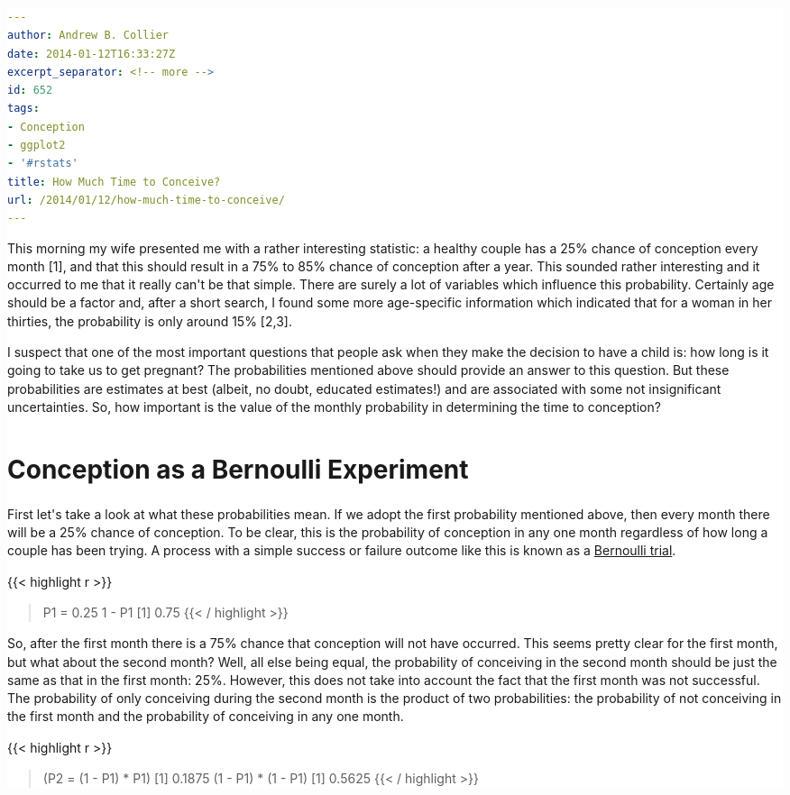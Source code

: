 ```yaml
---
author: Andrew B. Collier
date: 2014-01-12T16:33:27Z
excerpt_separator: <!-- more -->
id: 652
tags:
- Conception
- ggplot2
- '#rstats'
title: How Much Time to Conceive?
url: /2014/01/12/how-much-time-to-conceive/
---
```


This morning my wife presented me with a rather interesting statistic: a healthy couple has a 25% chance of conception every month [1], and that this should result in a 75% to 85% chance of conception after a year. This sounded rather interesting and it occurred to me that it really can't be that simple. There are surely a lot of variables which influence this probability. Certainly age should be a factor and, after a short search, I found some more age-specific information which indicated that for a woman in her thirties, the probability is only around 15% [2,3].



I suspect that one of the most important questions that people ask when they make the decision to have a child is: how long is it going to take us to get pregnant? The probabilities mentioned above should provide an answer to this question. But these probabilities are estimates at best (albeit, no doubt, educated estimates!) and are associated with some not insignificant uncertainties. So, how important is the value of the monthly probability in determining the time to conception?

# Conception as a Bernoulli Experiment

First let's take a look at what these probabilities mean. If we adopt the first probability mentioned above, then every month there will be a 25% chance of conception. To be clear, this is the probability of conception in any one month regardless of how long a couple has been trying. A process with a simple success or failure outcome like this is known as a [Bernoulli trial](https://en.wikipedia.org/wiki/Bernoulli_trial).

{{< highlight r >}}
> P1 = 0.25
> 1 - P1
[1] 0.75
{{< / highlight >}}

So, after the first month there is a 75% chance that conception will not have occurred. This seems pretty clear for the first month, but what about the second month? Well, all else being equal, the probability of conceiving in the second month should be just the same as that in the first month: 25%. However, this does not take into account the fact that the first month was not successful. The probability of only conceiving during the second month is the product of two probabilities: the probability of not conceiving in the first month and the probability of conceiving in any one month.

{{< highlight r >}}
> (P2 = (1 - P1) * P1)
[1] 0.1875
> (1 - P1) * (1 - P1)
[1] 0.5625
{{< / highlight >}}

